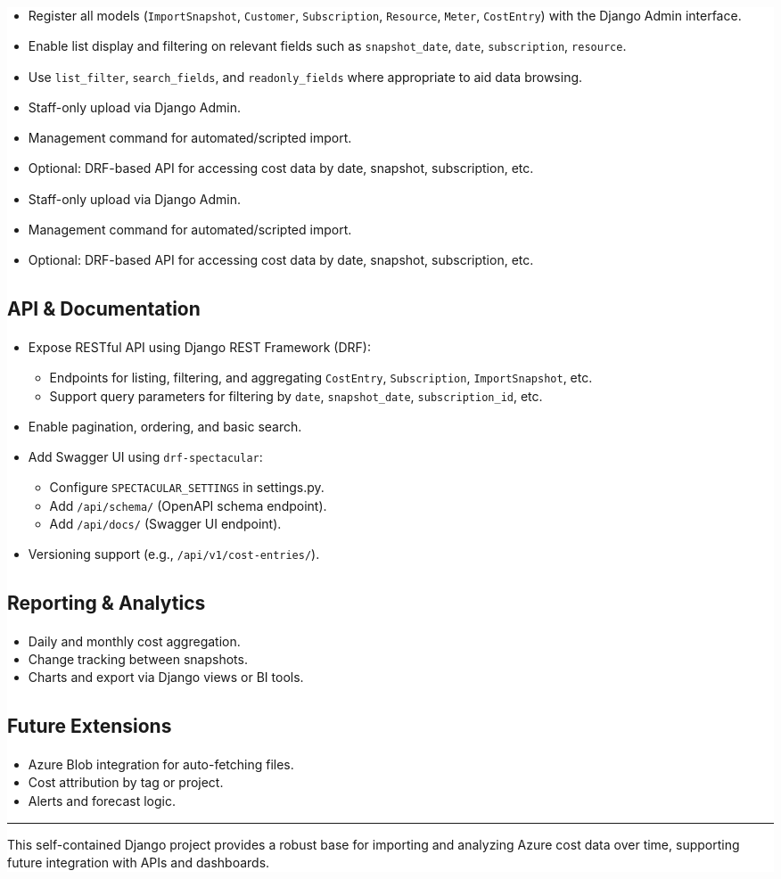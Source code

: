 * Register all models (`ImportSnapshot`, `Customer`, `Subscription`, `Resource`, `Meter`, `CostEntry`) with the Django Admin interface.

* Enable list display and filtering on relevant fields such as `snapshot_date`, `date`, `subscription`, `resource`.

* Use `list_filter`, `search_fields`, and `readonly_fields` where appropriate to aid data browsing.

* Staff-only upload via Django Admin.

* Management command for automated/scripted import.

* Optional: DRF-based API for accessing cost data by date, snapshot, subscription, etc.

* Staff-only upload via Django Admin.

* Management command for automated/scripted import.

* Optional: DRF-based API for accessing cost data by date, snapshot, subscription, etc.

## API & Documentation

* Expose RESTful API using Django REST Framework (DRF):

  * Endpoints for listing, filtering, and aggregating `CostEntry`, `Subscription`, `ImportSnapshot`, etc.
  * Support query parameters for filtering by `date`, `snapshot_date`, `subscription_id`, etc.
* Enable pagination, ordering, and basic search.
* Add Swagger UI using `drf-spectacular`:

  * Configure `SPECTACULAR_SETTINGS` in settings.py.
  * Add `/api/schema/` (OpenAPI schema endpoint).
  * Add `/api/docs/` (Swagger UI endpoint).
* Versioning support (e.g., `/api/v1/cost-entries/`).

## Reporting & Analytics

* Daily and monthly cost aggregation.
* Change tracking between snapshots.
* Charts and export via Django views or BI tools.

## Future Extensions

* Azure Blob integration for auto-fetching files.
* Cost attribution by tag or project.
* Alerts and forecast logic.

---

This self-contained Django project provides a robust base for importing and analyzing Azure cost data over time, supporting future integration with APIs and dashboards.

